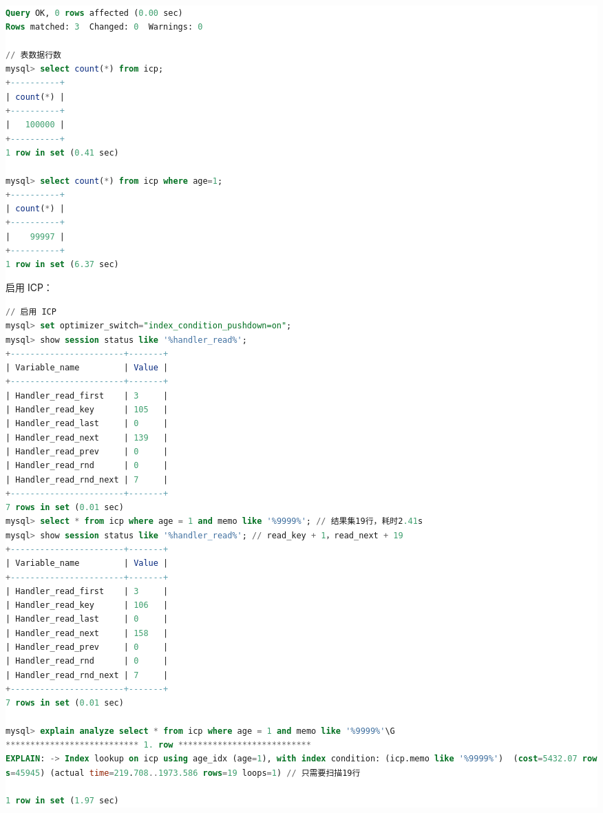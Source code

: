 ```sql
Query OK, 0 rows affected (0.00 sec)
Rows matched: 3  Changed: 0  Warnings: 0

// 表数据行数
mysql> select count(*) from icp;
+----------+
| count(*) |
+----------+
|   100000 |
+----------+
1 row in set (0.41 sec)

mysql> select count(*) from icp where age=1;
+----------+
| count(*) |
+----------+
|    99997 |
+----------+
1 row in set (6.37 sec)

```

启用 ICP：

```sql
// 启用 ICP
mysql> set optimizer_switch="index_condition_pushdown=on";
mysql> show session status like '%handler_read%';
+-----------------------+-------+
| Variable_name         | Value |
+-----------------------+-------+
| Handler_read_first    | 3     |
| Handler_read_key      | 105   |
| Handler_read_last     | 0     |
| Handler_read_next     | 139   |
| Handler_read_prev     | 0     |
| Handler_read_rnd      | 0     |
| Handler_read_rnd_next | 7     |
+-----------------------+-------+
7 rows in set (0.01 sec)
mysql> select * from icp where age = 1 and memo like '%9999%'; // 结果集19行，耗时2.41s
mysql> show session status like '%handler_read%'; // read_key + 1，read_next + 19
+-----------------------+-------+
| Variable_name         | Value |
+-----------------------+-------+
| Handler_read_first    | 3     |
| Handler_read_key      | 106   |
| Handler_read_last     | 0     |
| Handler_read_next     | 158   |
| Handler_read_prev     | 0     |
| Handler_read_rnd      | 0     |
| Handler_read_rnd_next | 7     |
+-----------------------+-------+
7 rows in set (0.01 sec)

mysql> explain analyze select * from icp where age = 1 and memo like '%9999%'\G
*************************** 1. row ***************************
EXPLAIN: -> Index lookup on icp using age_idx (age=1), with index condition: (icp.memo like '%9999%')  (cost=5432.07 rows=45945) (actual time=219.708..1973.586 rows=19 loops=1) // 只需要扫描19行

1 row in set (1.97 sec)
```
